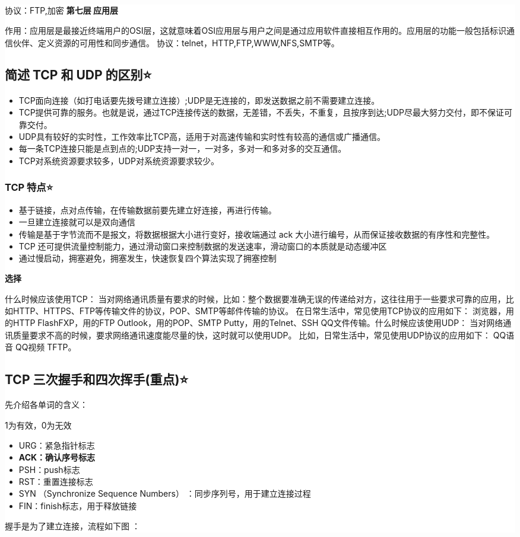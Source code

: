 协议：FTP,加密
**第七层 应用层**

作用：应用层是最接近终端用户的OSI层，这就意味着OSI应用层与用户之间是通过应用软件直接相互作用的。应用层的功能一般包括标识通信伙伴、定义资源的可用性和同步通信。
协议：telnet，HTTP,FTP,WWW,NFS,SMTP等。

## 简述 TCP 和 UDP 的区别⭐

- TCP面向连接（如打电话要先拨号建立连接）;UDP是无连接的，即发送数据之前不需要建立连接。
- TCP提供可靠的服务。也就是说，通过TCP连接传送的数据，无差错，不丢失，不重复，且按序到达;UDP尽最大努力交付，即不保证可靠交付。
- UDP具有较好的实时性，工作效率比TCP高，适用于对高速传输和实时性有较高的通信或广播通信。
- 每一条TCP连接只能是点到点的;UDP支持一对一，一对多，多对一和多对多的交互通信。
- TCP对系统资源要求较多，UDP对系统资源要求较少。

### TCP 特点⭐

- 基于链接，点对点传输，在传输数据前要先建立好连接，再进行传输。
- 一旦建立连接就可以是双向通信
- 传输是基于字节流而不是报文，将数据根据大小进行变好，接收端通过 ack 大小进行编号，从而保证接收数据的有序性和完整性。
- TCP 还可提供流量控制能力，通过滑动窗口来控制数据的发送速率，滑动窗口的本质就是动态缓冲区
- 通过慢启动，拥塞避免，拥塞发生，快速恢复四个算法实现了拥塞控制

**选择**

什么时候应该使用TCP： 当对网络通讯质量有要求的时候，比如：整个数据要准确无误的传递给对方，这往往用于一些要求可靠的应用，比如HTTP、HTTPS、FTP等传输文件的协议，POP、SMTP等邮件传输的协议。 在日常生活中，常见使用TCP协议的应用如下： 浏览器，用的HTTP FlashFXP，用的FTP Outlook，用的POP、SMTP Putty，用的Telnet、SSH QQ文件传输。什么时候应该使用UDP： 当对网络通讯质量要求不高的时候，要求网络通讯速度能尽量的快，这时就可以使用UDP。 比如，日常生活中，常见使用UDP协议的应用如下： QQ语音 QQ视频 TFTP。

## TCP 三次握手和四次挥手(重点)⭐

先介绍各单词的含义：

1为有效，0为无效

- URG：紧急指针标志
- **ACK：确认序号标志**
- PSH：push标志
- RST：重置连接标志
- SYN （Synchronize Sequence Numbers） ：同步序列号，用于建立连接过程
- FIN：finish标志，用于释放链接

 握手是为了建立连接，流程如下图 ：
